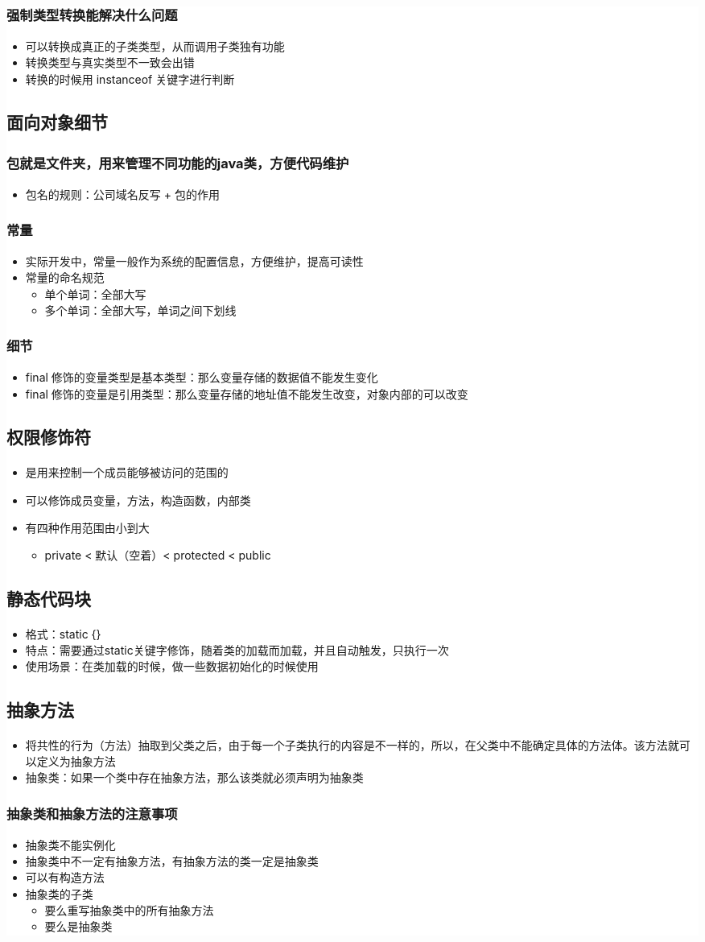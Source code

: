### 强制类型转换能解决什么问题

- 可以转换成真正的子类类型，从而调用子类独有功能
- 转换类型与真实类型不一致会出错
- 转换的时候用 instanceof 关键字进行判断

## 面向对象细节

### 包就是文件夹，用来管理不同功能的java类，方便代码维护

- 包名的规则：公司域名反写 + 包的作用

### 常量

- 实际开发中，常量一般作为系统的配置信息，方便维护，提高可读性
- 常量的命名规范
  - 单个单词：全部大写
  - 多个单词：全部大写，单词之间下划线

### 细节

- final 修饰的变量类型是基本类型：那么变量存储的数据值不能发生变化
- final 修饰的变量是引用类型：那么变量存储的地址值不能发生改变，对象内部的可以改变

## 权限修饰符

- 是用来控制一个成员能够被访问的范围的
- 可以修饰成员变量，方法，构造函数，内部类

- 有四种作用范围由小到大
  - private < 默认（空着）< protected < public

## 静态代码块

- 格式：static {}
- 特点：需要通过static关键字修饰，随着类的加载而加载，并且自动触发，只执行一次
- 使用场景：在类加载的时候，做一些数据初始化的时候使用

## 抽象方法

- 将共性的行为（方法）抽取到父类之后，由于每一个子类执行的内容是不一样的，所以，在父类中不能确定具体的方法体。该方法就可以定义为抽象方法
- 抽象类：如果一个类中存在抽象方法，那么该类就必须声明为抽象类

### 抽象类和抽象方法的注意事项

- 抽象类不能实例化
- 抽象类中不一定有抽象方法，有抽象方法的类一定是抽象类
- 可以有构造方法
- 抽象类的子类
  - 要么重写抽象类中的所有抽象方法
  - 要么是抽象类
